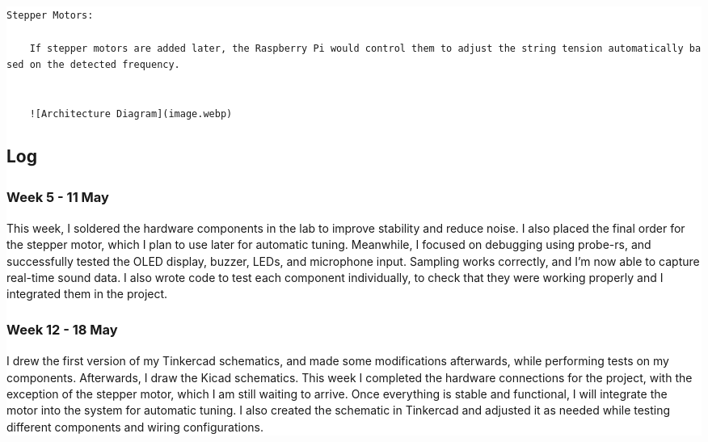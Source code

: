     Stepper Motors:

        If stepper motors are added later, the Raspberry Pi would control them to adjust the string tension automatically based on the detected frequency.
       
       
        ![Architecture Diagram](image.webp)


## Log



### Week 5 - 11 May


This week, I soldered the hardware components in the lab to improve stability and reduce noise. I also placed the final order for the stepper motor, which I plan to use later for automatic tuning. Meanwhile, I focused on debugging using probe-rs, and successfully tested the OLED display, buzzer, LEDs, and microphone input. Sampling works correctly, and I’m now able to capture real-time sound data. I also wrote code to test each component individually, to check that they were working properly and I integrated them in the project. 
### Week 12 - 18 May
I drew the first version of my Tinkercad schematics, and made some modifications afterwards, while performing tests on my components. Afterwards, I draw the Kicad schematics. This week I completed the hardware connections for the project, with the exception of the stepper motor, which I am still waiting to arrive. Once everything is stable and functional, I will integrate the motor into the system for automatic tuning. I also created the schematic in Tinkercad and adjusted it as needed while testing different components and wiring configurations.

